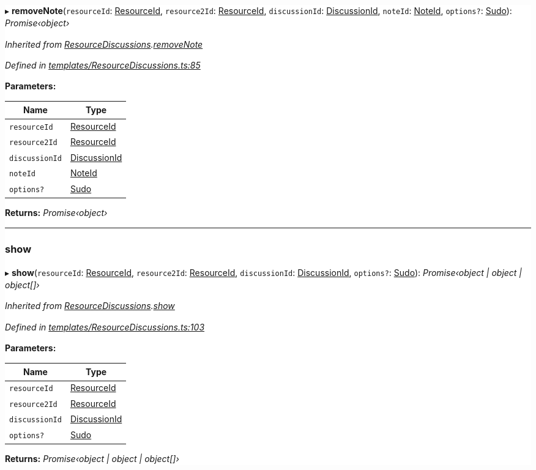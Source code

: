 ▸ **removeNote**(`resourceId`: [ResourceId](../modules/_services_index_.md#resourceid), `resource2Id`: [ResourceId](../modules/_services_index_.md#resourceid), `discussionId`: [DiscussionId](../modules/_services_index_.md#discussionid), `noteId`: [NoteId](../modules/_services_index_.md#noteid), `options?`: [Sudo](../interfaces/_infrastructure_index_.sudo.md)): *Promise‹object›*

*Inherited from [ResourceDiscussions](_templates_resourcediscussions_.resourcediscussions.md).[removeNote](_templates_resourcediscussions_.resourcediscussions.md#removenote)*

*Defined in [templates/ResourceDiscussions.ts:85](https://github.com/arsdehnel/node-gitlab/blob/c2ee9bb/src/templates/ResourceDiscussions.ts#L85)*

**Parameters:**

Name | Type |
------ | ------ |
`resourceId` | [ResourceId](../modules/_services_index_.md#resourceid) |
`resource2Id` | [ResourceId](../modules/_services_index_.md#resourceid) |
`discussionId` | [DiscussionId](../modules/_services_index_.md#discussionid) |
`noteId` | [NoteId](../modules/_services_index_.md#noteid) |
`options?` | [Sudo](../interfaces/_infrastructure_index_.sudo.md) |

**Returns:** *Promise‹object›*

___

###  show

▸ **show**(`resourceId`: [ResourceId](../modules/_services_index_.md#resourceid), `resource2Id`: [ResourceId](../modules/_services_index_.md#resourceid), `discussionId`: [DiscussionId](../modules/_services_index_.md#discussionid), `options?`: [Sudo](../interfaces/_infrastructure_index_.sudo.md)): *Promise‹object | object | object[]›*

*Inherited from [ResourceDiscussions](_templates_resourcediscussions_.resourcediscussions.md).[show](_templates_resourcediscussions_.resourcediscussions.md#show)*

*Defined in [templates/ResourceDiscussions.ts:103](https://github.com/arsdehnel/node-gitlab/blob/c2ee9bb/src/templates/ResourceDiscussions.ts#L103)*

**Parameters:**

Name | Type |
------ | ------ |
`resourceId` | [ResourceId](../modules/_services_index_.md#resourceid) |
`resource2Id` | [ResourceId](../modules/_services_index_.md#resourceid) |
`discussionId` | [DiscussionId](../modules/_services_index_.md#discussionid) |
`options?` | [Sudo](../interfaces/_infrastructure_index_.sudo.md) |

**Returns:** *Promise‹object | object | object[]›*

